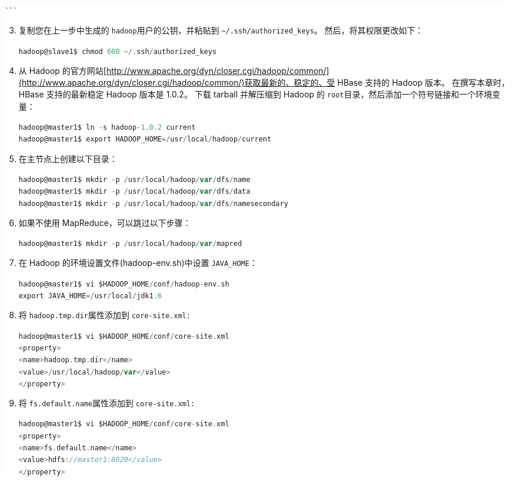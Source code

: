     ```

3.  复制您在上一步中生成的 `hadoop`用户的公钥，并粘贴到 `~/.ssh/authorized_keys`。 然后，将其权限更改如下：

    ```scala
    hadoop@slave1$ chmod 600 ~/.ssh/authorized_keys

    ```

4.  从 Hadoop 的官方网站[http://www.apache.org/dyn/closer.cgi/hadoop/common/](http://www.apache.org/dyn/closer.cgi/hadoop/common/)获取最新的、稳定的、受 HBase 支持的 Hadoop 版本。 在撰写本章时，HBase 支持的最新稳定 Hadoop 版本是 1.0.2。 下载 tarball 并解压缩到 Hadoop 的 `root`目录，然后添加一个符号链接和一个环境变量：

    ```scala
    hadoop@master1$ ln -s hadoop-1.0.2 current
    hadoop@master1$ export HADOOP_HOME=/usr/local/hadoop/current

    ```

5.  在主节点上创建以下目录：

    ```scala
    hadoop@master1$ mkdir -p /usr/local/hadoop/var/dfs/name
    hadoop@master1$ mkdir -p /usr/local/hadoop/var/dfs/data
    hadoop@master1$ mkdir -p /usr/local/hadoop/var/dfs/namesecondary

    ```

6.  如果不使用 MapReduce，可以跳过以下步骤：

    ```scala
    hadoop@master1$ mkdir -p /usr/local/hadoop/var/mapred

    ```

7.  在 Hadoop 的环境设置文件(hadoop-env.sh)中设置 `JAVA_HOME`：

    ```scala
    hadoop@master1$ vi $HADOOP_HOME/conf/hadoop-env.sh
    export JAVA_HOME=/usr/local/jdk1.6

    ```

8.  将 `hadoop.tmp.dir`属性添加到 `core-site.xml:`

    ```scala
    hadoop@master1$ vi $HADOOP_HOME/conf/core-site.xml
    <property>
    <name>hadoop.tmp.dir</name>
    <value>/usr/local/hadoop/var</value>
    </property>

    ```

9.  将 `fs.default.name`属性添加到 `core-site.xml:`

    ```scala
    hadoop@master1$ vi $HADOOP_HOME/conf/core-site.xml
    <property>
    <name>fs.default.name</name>
    <value>hdfs://master1:8020</value>
    </property>
